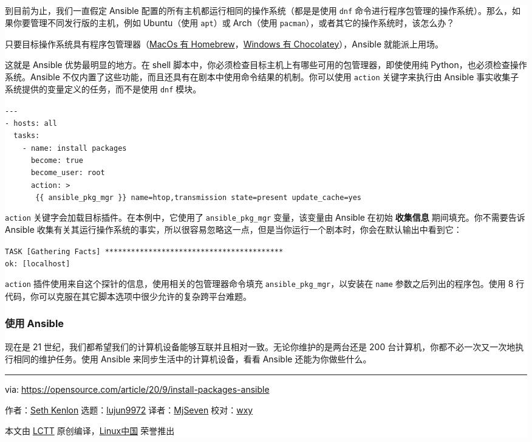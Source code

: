 到目前为止，我们一直假定 Ansible 配置的所有主机都运行相同的操作系统（都是是使用 `dnf` 命令进行程序包管理的操作系统）。那么，如果你要管理不同发行版的主机，例如 Ubuntu（使用 `apt`）或 Arch（使用 `pacman`），或者其它的操作系统时，该怎么办？


只要目标操作系统具有程序包管理器（[MacOs 有 Homebrew](https://opensource.com/article/20/6/homebrew-mac)，[Windows 有 Chocolatey](https://opensource.com/article/20/3/chocolatey)），Ansible 就能派上用场。


这就是 Ansible 优势最明显的地方。在 shell 脚本中，你必须检查目标主机上有哪些可用的包管理器，即使使用纯 Python，也必须检查操作系统。Ansible 不仅内置了这些功能，而且还具有在剧本中使用命令结果的机制。你可以使用 `action` 关键字来执行由 Ansible 事实收集子系统提供的变量定义的任务，而不是使用 `dnf` 模块。



```
---
- hosts: all
  tasks:
    - name: install packages
      become: true
      become_user: root
      action: >
       {{ ansible_pkg_mgr }} name=htop,transmission state=present update_cache=yes

```

`action` 关键字会加载目标插件。在本例中，它使用了 `ansible_pkg_mgr` 变量，该变量由 Ansible 在初始 **收集信息** 期间填充。你不需要告诉 Ansible 收集有关其运行操作系统的事实，所以很容易忽略这一点，但是当你运行一个剧本时，你会在默认输出中看到它：



```
TASK [Gathering Facts] *****************************************
ok: [localhost]

```

`action` 插件使用来自这个探针的信息，使用相关的包管理器命令填充 `ansible_pkg_mgr`，以安装在 `name` 参数之后列出的程序包。使用 8 行代码，你可以克服在其它脚本选项中很少允许的复杂跨平台难题。


### 使用 Ansible


现在是 21 世纪，我们都希望我们的计算机设备能够互联并且相对一致。无论你维护的是两台还是 200 台计算机，你都不必一次又一次地执行相同的维护任务。使用 Ansible 来同步生活中的计算机设备，看看 Ansible 还能为你做些什么。




---


via: <https://opensource.com/article/20/9/install-packages-ansible>


作者：[Seth Kenlon](https://opensource.com/users/seth) 选题：[lujun9972](https://github.com/lujun9972) 译者：[MjSeven](https://github.com/MjSeven) 校对：[wxy](https://github.com/wxy)


本文由 [LCTT](https://github.com/LCTT/TranslateProject) 原创编译，[Linux中国](https://linux.cn/) 荣誉推出